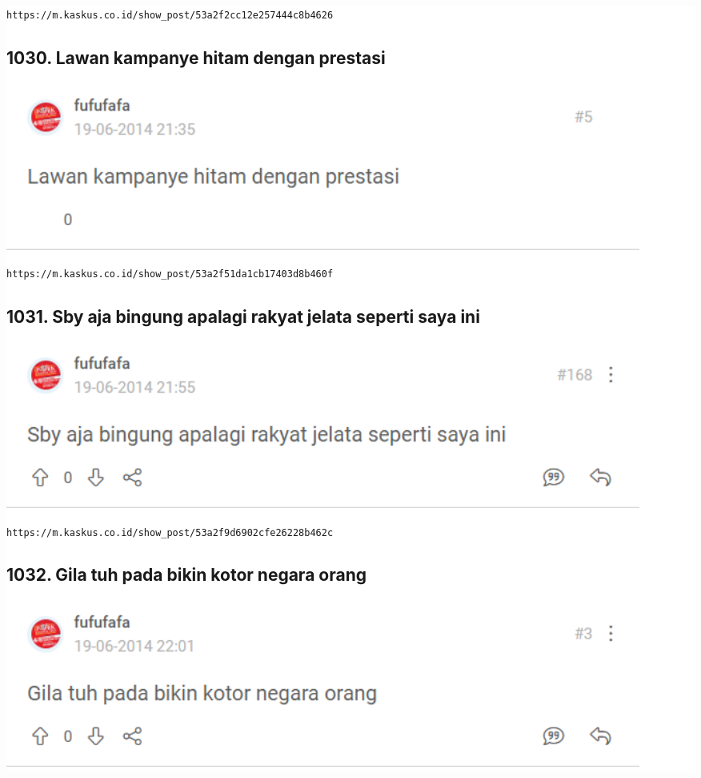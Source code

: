 ```
https://m.kaskus.co.id/show_post/53a2f2cc12e257444c8b4626
```

## 1030. Lawan kampanye hitam dengan prestasi
![1030](img/1030.png)

```
https://m.kaskus.co.id/show_post/53a2f51da1cb17403d8b460f
```

## 1031. Sby aja bingung apalagi rakyat jelata seperti saya ini
![1031](img/1031.png)

```
https://m.kaskus.co.id/show_post/53a2f9d6902cfe26228b462c
```

## 1032. Gila tuh pada bikin kotor negara orang
![1032](img/1032.png)
